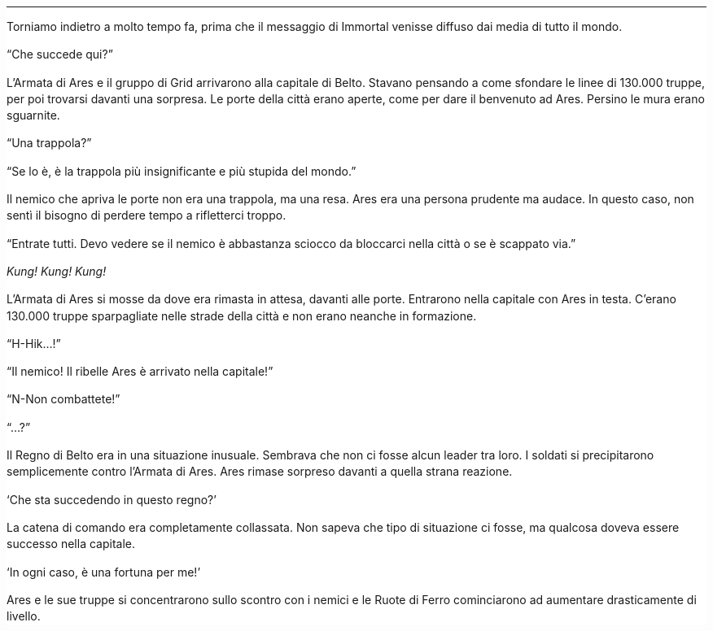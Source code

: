 ***


Torniamo indietro a molto tempo fa, prima che il messaggio di Immortal venisse diffuso dai media di tutto il mondo.


“Che succede qui?” 


L’Armata di Ares e il gruppo di Grid arrivarono alla capitale di Belto. Stavano pensando a come sfondare le linee di 130.000 truppe, per poi trovarsi davanti una sorpresa. Le porte della città erano aperte, come per dare il benvenuto ad Ares. Persino le mura erano sguarnite.


“Una trappola?”


“Se lo è, è la trappola più insignificante e più stupida del mondo.”


Il nemico che apriva le porte non era una trappola, ma una resa. Ares era una persona prudente ma audace. In questo caso, non sentì il bisogno di perdere tempo a rifletterci troppo.


“Entrate tutti. Devo vedere se il nemico è abbastanza sciocco da bloccarci nella città o se è scappato via.”


<i>Kung! Kung! Kung!</i>


L’Armata di Ares si mosse da dove era rimasta in attesa, davanti alle porte. Entrarono nella capitale con Ares in testa. C’erano 130.000 truppe sparpagliate nelle strade della città e non erano neanche in formazione.


“H-Hik…!”


“Il nemico! Il ribelle Ares è arrivato nella capitale!”


“N-Non combattete!”


“…?”


Il Regno di Belto era in una situazione inusuale. Sembrava che non ci fosse alcun leader tra loro. I soldati si precipitarono semplicemente contro l’Armata di Ares. Ares rimase sorpreso davanti a quella strana reazione.


‘Che sta succedendo in questo regno?’


La catena di comando era completamente collassata. Non sapeva che tipo di situazione ci fosse, ma qualcosa doveva essere successo nella capitale.


‘In ogni caso, è una fortuna per me!’


Ares e le sue truppe si concentrarono sullo scontro con i nemici e le Ruote di Ferro cominciarono ad aumentare drasticamente di livello.

